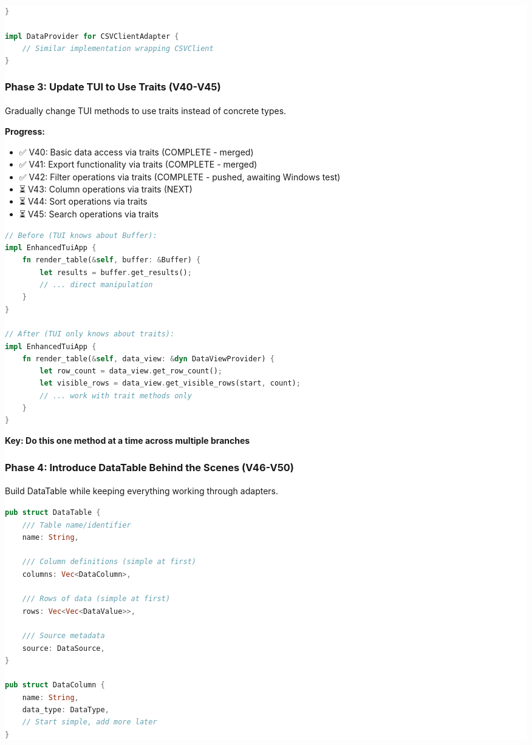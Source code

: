 ```rust
}

impl DataProvider for CSVClientAdapter {
    // Similar implementation wrapping CSVClient
}
```

### Phase 3: Update TUI to Use Traits (V40-V45)

Gradually change TUI methods to use traits instead of concrete types.

**Progress:**
- ✅ V40: Basic data access via traits (COMPLETE - merged)
- ✅ V41: Export functionality via traits (COMPLETE - merged) 
- ✅ V42: Filter operations via traits (COMPLETE - pushed, awaiting Windows test)
- ⏳ V43: Column operations via traits (NEXT)
- ⏳ V44: Sort operations via traits
- ⏳ V45: Search operations via traits

```rust
// Before (TUI knows about Buffer):
impl EnhancedTuiApp {
    fn render_table(&self, buffer: &Buffer) {
        let results = buffer.get_results();
        // ... direct manipulation
    }
}

// After (TUI only knows about traits):
impl EnhancedTuiApp {
    fn render_table(&self, data_view: &dyn DataViewProvider) {
        let row_count = data_view.get_row_count();
        let visible_rows = data_view.get_visible_rows(start, count);
        // ... work with trait methods only
    }
}
```

**Key: Do this one method at a time across multiple branches**

### Phase 4: Introduce DataTable Behind the Scenes (V46-V50)

Build DataTable while keeping everything working through adapters.

```rust
pub struct DataTable {
    /// Table name/identifier
    name: String,
    
    /// Column definitions (simple at first)
    columns: Vec<DataColumn>,
    
    /// Rows of data (simple at first)
    rows: Vec<Vec<DataValue>>,
    
    /// Source metadata
    source: DataSource,
}

pub struct DataColumn {
    name: String,
    data_type: DataType,
    // Start simple, add more later
}

```